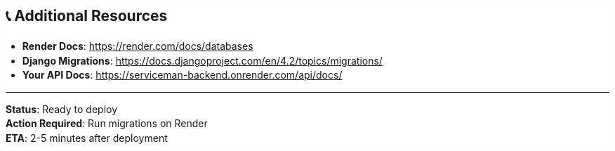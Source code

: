 ## 📞 Additional Resources

- **Render Docs**: https://render.com/docs/databases
- **Django Migrations**: https://docs.djangoproject.com/en/4.2/topics/migrations/
- **Your API Docs**: https://serviceman-backend.onrender.com/api/docs/

---

**Status**: Ready to deploy  
**Action Required**: Run migrations on Render  
**ETA**: 2-5 minutes after deployment

